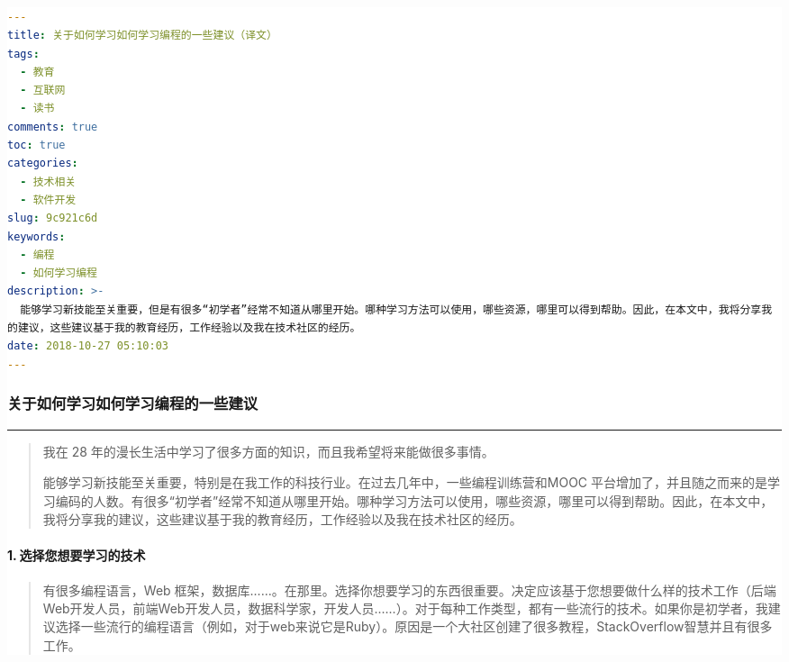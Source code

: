 ```yaml
---
title: 关于如何学习如何学习编程的一些建议（译文）
tags:
  - 教育
  - 互联网
  - 读书
comments: true
toc: true
categories:
  - 技术相关
  - 软件开发
slug: 9c921c6d
keywords:
  - 编程
  - 如何学习编程
description: >-
  能够学习新技能至关重要，但是有很多“初学者”经常不知道从哪里开始。哪种学习方法可以使用，哪些资源，哪里可以得到帮助。因此，在本文中，我将分享我的建议，这些建议基于我的教育经历，工作经验以及我在技术社区的经历。
date: 2018-10-27 05:10:03
---
```


### 关于如何学习如何学习编程的一些建议
---

> 我在 28 年的漫长生活中学习了很多方面的知识，而且我希望将来能做很多事情。
>
> 能够学习新技能至关重要，特别是在我工作的科技行业。在过去几年中，一些编程训练营和MOOC 平台增加了，并且随之而来的是学习编码的人数。有很多“初学者”经常不知道从哪里开始。哪种学习方法可以使用，哪些资源，哪里可以得到帮助。因此，在本文中，我将分享我的建议，这些建议基于我的教育经历，工作经验以及我在技术社区的经历。

#### 1. 选择您想要学习的技术
> 有很多编程语言，Web 框架，数据库......。在那里。选择你想要学习的东西很重要。决定应该基于您想要做什么样的技术工作（后端Web开发人员，前端Web开发人员，数据科学家，开发人员......）。对于每种工作类型，都有一些流行的技术。如果你是初学者，我建议选择一些流行的编程语言（例如，对于web来说它是Ruby）。原因是一个大社区创建了很多教程，StackOverflow智慧并且有很多工作。
